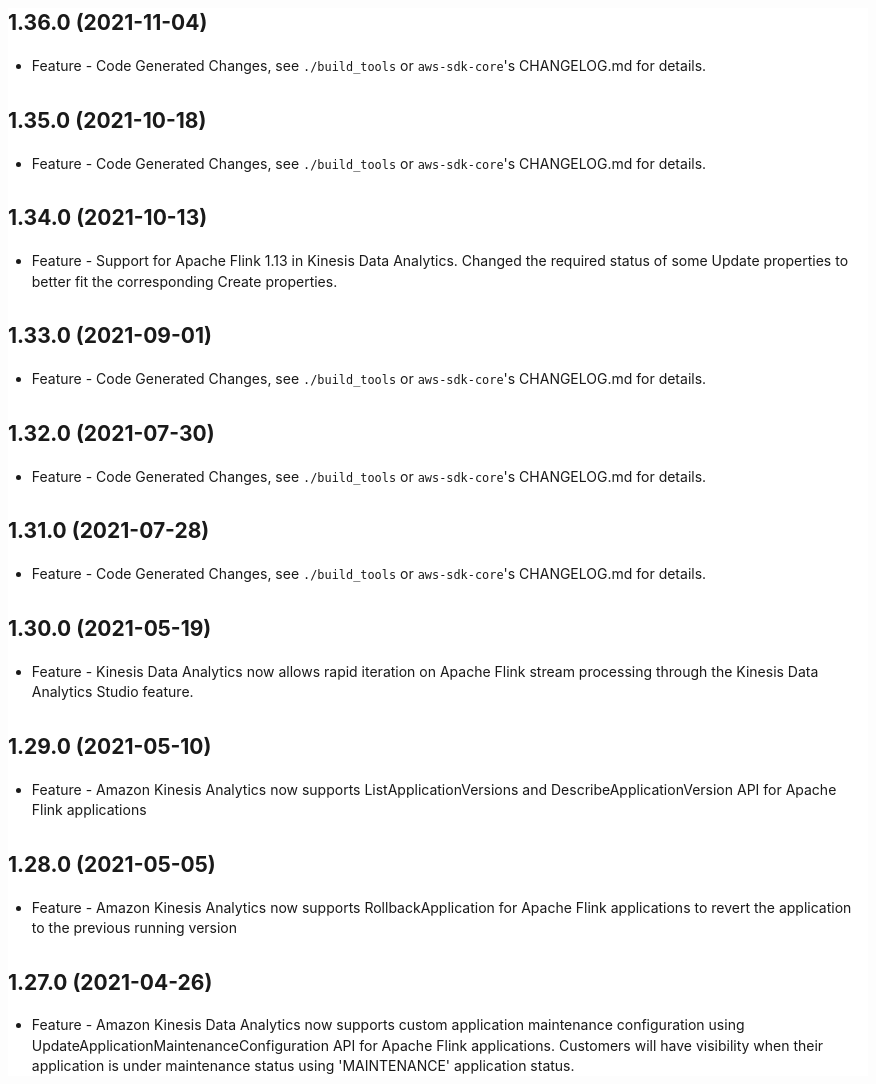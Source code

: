 1.36.0 (2021-11-04)
------------------

* Feature - Code Generated Changes, see `./build_tools` or `aws-sdk-core`'s CHANGELOG.md for details.

1.35.0 (2021-10-18)
------------------

* Feature - Code Generated Changes, see `./build_tools` or `aws-sdk-core`'s CHANGELOG.md for details.

1.34.0 (2021-10-13)
------------------

* Feature - Support for Apache Flink 1.13 in Kinesis Data Analytics. Changed the required status of some Update properties to better fit the corresponding Create properties.

1.33.0 (2021-09-01)
------------------

* Feature - Code Generated Changes, see `./build_tools` or `aws-sdk-core`'s CHANGELOG.md for details.

1.32.0 (2021-07-30)
------------------

* Feature - Code Generated Changes, see `./build_tools` or `aws-sdk-core`'s CHANGELOG.md for details.

1.31.0 (2021-07-28)
------------------

* Feature - Code Generated Changes, see `./build_tools` or `aws-sdk-core`'s CHANGELOG.md for details.

1.30.0 (2021-05-19)
------------------

* Feature - Kinesis Data Analytics now allows rapid iteration on Apache Flink stream processing through the Kinesis Data Analytics Studio feature.

1.29.0 (2021-05-10)
------------------

* Feature - Amazon Kinesis Analytics now supports ListApplicationVersions and DescribeApplicationVersion API for Apache Flink applications

1.28.0 (2021-05-05)
------------------

* Feature - Amazon Kinesis Analytics now supports RollbackApplication for Apache Flink applications to revert the application to the previous running version

1.27.0 (2021-04-26)
------------------

* Feature - Amazon Kinesis Data Analytics now supports custom application maintenance configuration using UpdateApplicationMaintenanceConfiguration API for Apache Flink applications. Customers will have visibility when their application is under maintenance status using 'MAINTENANCE' application status.
